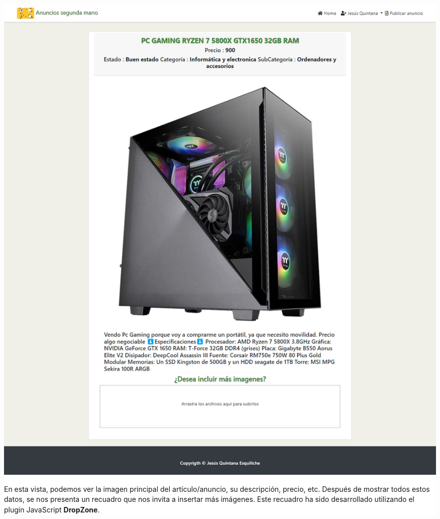 ![Anuncio de PC](/img/anuncio_pc2.png)

En esta vista, podemos ver la imagen principal del artículo/anuncio, su descripción, precio, etc. Después de mostrar todos estos datos, se nos presenta un recuadro que nos invita a insertar más imágenes. Este recuadro ha sido desarrollado utilizando el plugin JavaScript **DropZone**.
